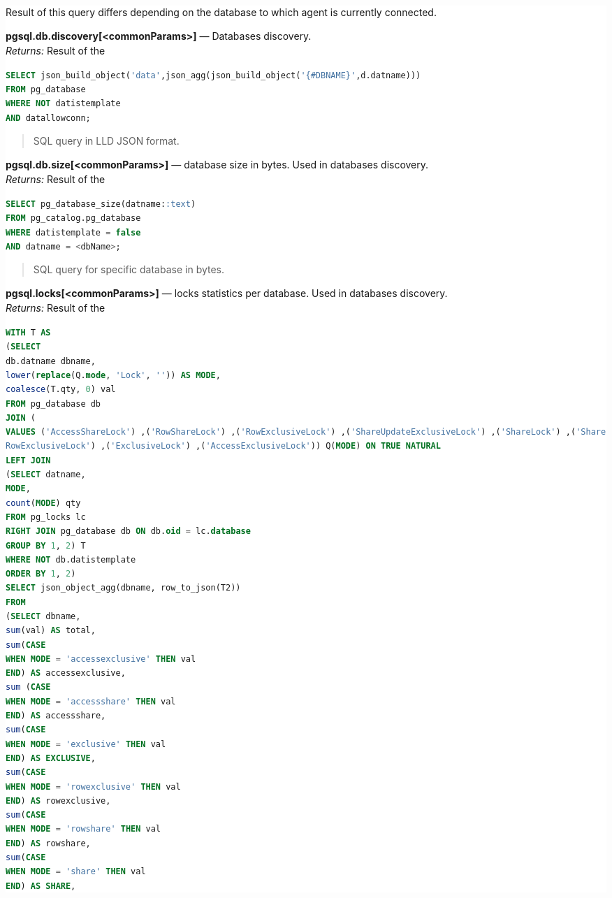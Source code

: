 Result of this query differs depending on the database to which agent is currently connected.

**pgsql.db.discovery[\<commonParams\>]** — Databases discovery.  
*Returns:* Result of the
```sql
SELECT json_build_object('data',json_agg(json_build_object('{#DBNAME}',d.datname)))
FROM pg_database
WHERE NOT datistemplate
AND datallowconn;
```
> SQL query in LLD JSON format.

**pgsql.db.size[\<commonParams\>]** — database size in bytes. Used in databases discovery.  
*Returns:* Result of the
```sql
SELECT pg_database_size(datname::text)
FROM pg_catalog.pg_database
WHERE datistemplate = false
AND datname = <dbName>;
```
> SQL query for specific database in bytes.

**pgsql.locks[\<commonParams\>]** — locks statistics per database. Used in databases discovery.  
*Returns:* Result of the
```sql
WITH T AS
(SELECT
db.datname dbname,
lower(replace(Q.mode, 'Lock', '')) AS MODE,
coalesce(T.qty, 0) val
FROM pg_database db
JOIN (
VALUES ('AccessShareLock') ,('RowShareLock') ,('RowExclusiveLock') ,('ShareUpdateExclusiveLock') ,('ShareLock') ,('ShareRowExclusiveLock') ,('ExclusiveLock') ,('AccessExclusiveLock')) Q(MODE) ON TRUE NATURAL
LEFT JOIN
(SELECT datname,
MODE,
count(MODE) qty
FROM pg_locks lc
RIGHT JOIN pg_database db ON db.oid = lc.database
GROUP BY 1, 2) T
WHERE NOT db.datistemplate
ORDER BY 1, 2)
SELECT json_object_agg(dbname, row_to_json(T2))
FROM
(SELECT dbname,
sum(val) AS total,
sum(CASE
WHEN MODE = 'accessexclusive' THEN val
END) AS accessexclusive,
sum (CASE
WHEN MODE = 'accessshare' THEN val
END) AS accessshare,
sum(CASE
WHEN MODE = 'exclusive' THEN val
END) AS EXCLUSIVE,
sum(CASE
WHEN MODE = 'rowexclusive' THEN val
END) AS rowexclusive,
sum(CASE
WHEN MODE = 'rowshare' THEN val
END) AS rowshare,
sum(CASE
WHEN MODE = 'share' THEN val
END) AS SHARE,
```